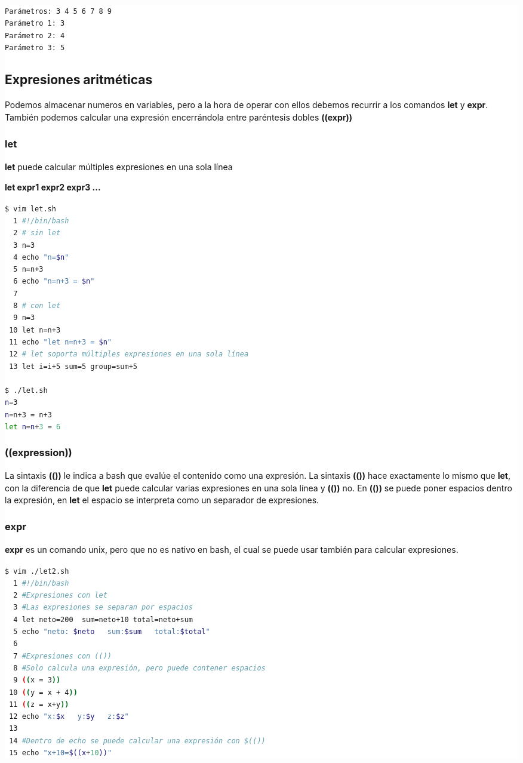 ```bash
Parámetros: 3 4 5 6 7 8 9
Parámetro 1: 3
Parámetro 2: 4
Parámetro 3: 5
```

## Expresiones aritméticas
Podemos almacenar numeros en variables, pero a la hora de operar con ellos debemos recurrir a los comandos **let** y **expr**. También podemos calcular una expresión encerrándola entre paréntesis dobles **((expr))**

### let
**let** puede calcular múltiples expresiones en una sola línea

**let expr1 expr2 expr3 ...**<br>

```bash
$ vim let.sh
  1 #!/bin/bash
  2 # sin let
  3 n=3
  4 echo "n=$n"
  5 n=n+3
  6 echo "n=n+3 = $n"
  7
  8 # con let
  9 n=3
 10 let n=n+3
 11 echo "let n=n+3 = $n"
 12 # let soporta múltiples expresiones en una sola línea
 13 let i=i+5 sum=5 group=sum+5

$ ./let.sh
n=3
n=n+3 = n+3
let n=n+3 = 6
```

### ((expression))
La sintaxis **(())** le indica a bash que evalúe el contenido como una expresión. La sintaxis **(())** hace exactamente lo mismo que **let**, con la diferencia de que **let** puede calcular varias expresiones en una sola línea y **(())** no. En **(())** se puede poner espacios dentro la expresión, en **let** el espacio se interpreta como un separador de expresiones.
### expr
**expr** es un comando unix, pero que no es nativo en bash, el cual se puede usar también para calcular expresiones.
```bash
$ vim ./let2.sh
  1 #!/bin/bash
  2 #Expresiones con let
  3 #Las expresiones se separan por espacios
  4 let neto=200  sum=neto+10 total=neto+sum
  5 echo "neto: $neto   sum:$sum   total:$total"
  6
  7 #Expresiones con (())
  8 #Solo calcula una expresión, pero puede contener espacios
  9 ((x = 3))
 10 ((y = x + 4))
 11 ((z = x+y))
 12 echo "x:$x   y:$y   z:$z"
 13
 14 #Dentro de echo se puede calcular una expresión con $(())
 15 echo "x+10=$((x+10))"
```